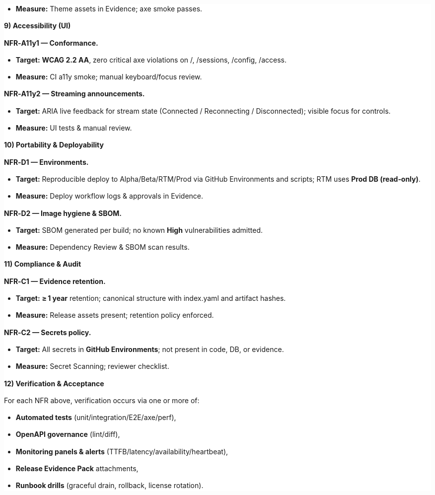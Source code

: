 - **Measure:** Theme assets in Evidence; axe smoke passes.

**9) Accessibility (UI)**

**NFR‑A11y1 — Conformance.**

- **Target:** **WCAG 2.2 AA**, zero critical axe violations on /,
  /sessions, /config, /access.

- **Measure:** CI a11y smoke; manual keyboard/focus review.

**NFR‑A11y2 — Streaming announcements.**

- **Target:** ARIA live feedback for stream state (Connected /
  Reconnecting / Disconnected); visible focus for controls.

- **Measure:** UI tests & manual review.

**10) Portability & Deployability**

**NFR‑D1 — Environments.**

- **Target:** Reproducible deploy to Alpha/Beta/RTM/Prod via GitHub
  Environments and scripts; RTM uses **Prod DB (read‑only)**.

- **Measure:** Deploy workflow logs & approvals in Evidence.

**NFR‑D2 — Image hygiene & SBOM.**

- **Target:** SBOM generated per build; no known **High**
  vulnerabilities admitted.

- **Measure:** Dependency Review & SBOM scan results.

**11) Compliance & Audit**

**NFR‑C1 — Evidence retention.**

- **Target:** **≥ 1 year** retention; canonical structure with
  index.yaml and artifact hashes.

- **Measure:** Release assets present; retention policy enforced.

**NFR‑C2 — Secrets policy.**

- **Target:** All secrets in **GitHub Environments**; not present in
  code, DB, or evidence.

- **Measure:** Secret Scanning; reviewer checklist.

**12) Verification & Acceptance**

For each NFR above, verification occurs via one or more of:

- **Automated tests** (unit/integration/E2E/axe/perf),

- **OpenAPI governance** (lint/diff),

- **Monitoring panels & alerts** (TTFB/latency/availability/heartbeat),

- **Release Evidence Pack** attachments,

- **Runbook drills** (graceful drain, rollback, license rotation).
